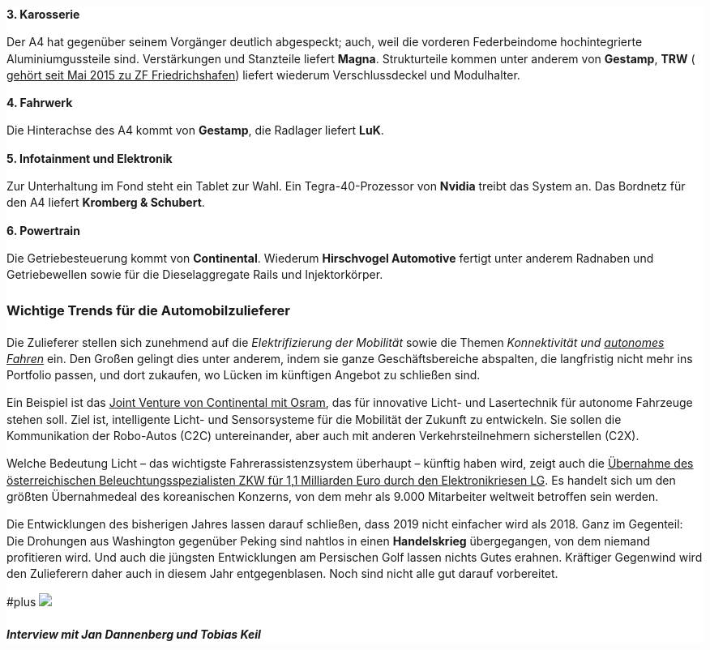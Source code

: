 **3\. Karosserie**

Der A4 hat gegenüber seinem Vorgänger deutlich abgespeckt; auch, weil die vorderen Federbeindome hochintegrierte Aluminiumgussteile sind. Verstärkungen und Stanzteile liefert **Magna**. Strukturteile kommen unter anderem von **Gestamp**, **TRW** ( [gehört seit Mai 2015 zu ZF Friedrichshafen](/redirect/724889/aHR0cHM6Ly93d3cuYXV0b21vYmlsLWluZHVzdHJpZS52b2dlbC5kZS96Zi1zY2hsaWVzc3QtdWViZXJuYWhtZS12b24tdHJ3LWF1dG9tb3RpdmUtYWItYS00ODk1OTAv/c5d2115ee08055d14dd2ff12d25ae01063e52ed4d15c16b0c4726c99/article/)) liefert wiederum Verschlussdeckel und Modulhalter.

**4\. Fahrwerk**

Die Hinterachse des A4 kommt von **Gestamp**, die Radlager liefert **LuK**.

**5\. Infotainment und Elektronik**

Zur Unterhaltung im Fond steht ein Tablet zur Wahl. Ein Tegra-40-Prozessor von **Nvidia** treibt das System an. Das Bordnetz für den A4 liefert **Kromberg & Schubert**.

**6\. Powertrain**

Die Getriebesteuerung kommt von **Continental**. Wiederum **Hirschvogel Automotive** fertigt unter anderem Radnaben und Getriebewellen sowie für die Dieselaggregate Rails und Injektorkörper.

### Wichtige Trends für die Automobilzulieferer

Die Zulieferer stellen sich zunehmend auf die _Elektrifizierung der Mobilität_ sowie die Themen _Konnektivität und [autonomes Fahren](https://www.automobil-industrie.vogel.de/autonomes-fahren-definition-level-grundlagen-a-786184/)_ ein. Den Großen gelingt dies unter anderem, indem sie ganze Geschäftsbereiche abspalten, die langfristig nicht mehr ins Portfolio passen, und dort zukaufen, wo Lücken im künftigen Angebot zu schließen sind.

Ein Beispiel ist das [Joint Venture von Continental mit Osram](/redirect/724889/aHR0cHM6Ly93d3cuYXV0b21vYmlsLWluZHVzdHJpZS52b2dlbC5kZS9saWNodHRlY2huaWstY29udGluZW50YWwtdW5kLW9zcmFtLWdydWVuZGVuLWpvaW50LXZlbnR1cmUtYS03MDEwNzMv/4e0934e798604b9372bf1c0fa567079ca62d3be22b67983d037fdfd8/article/), das für innovative Licht- und Lasertechnik für autonome Fahrzeuge stehen soll. Ziel ist, intelligente Licht- und Sensorsysteme für die Mobilität der Zukunft zu entwickeln. Sie sollen die Kommunikation der Robo-Autos (C2C) untereinander, aber auch mit anderen Verkehrsteilnehmern sicherstellen (C2X).

Welche Bedeutung Licht – das wichtigste Fahrerassistenzsystem überhaupt – künftig haben wird, zeigt auch die [Übernahme des österreichischen Beleuchtungsspezialisten ZKW für 1,1 Milliarden Euro durch den Elektronikriesen LG](/redirect/724889/aHR0cHM6Ly93d3cuYXV0b21vYmlsLWluZHVzdHJpZS52b2dlbC5kZS9taWxsaWFyZGVuLWRlYWwtbGcta2F1ZnQtenVsaWVmZXJlci16a3ctYS03MTAxNTgv/31599d657b5064818669135b5b4bdf9fd38ffd4a4705cc5a008440cf/article/). Es handelt sich um den größten Übernahmedeal des koreanischen Konzerns, von dem mehr als 9.000 Mitarbeiter weltweit betroffen sein werden.

Die Entwicklungen des bisherigen Jahres lassen darauf schließen, dass 2019 nicht einfacher wird als 2018. Ganz im Gegenteil: Die Drohungen aus Washington gegenüber Peking sind nahtlos in einen **Handelskrieg** übergegangen, von dem niemand profitieren wird. Und auch die jüngsten Entwicklungen am Persischen Golf lassen nichts Gutes erahnen. Kräftiger Gegenwind wird den Zulieferern daher auch in diesem Jahr entgegenblasen. Noch sind nicht alle gut darauf vorbereitet.

#plus [ ![](https://cdn1.vogel.de/rPGBcWsJtVohuCgI63yyG7S4kgQ=/320x180/smart/filters:format\(jpg\):quality\(80\)/images.vogel.de/vogelonline/bdb/1403100/1403198/original.jpg) ](/redirect/724889/L3RvcC0xMDAtenVsaWVmZXJlci1jaGluYS1ob2x0LXN0YXJrLWF1Zi1hLTcyMDU4Mi8%3D/8d2548c634ff6a06cd0903b5a601c28f1c5d367e6e1877ae8cd501c1/article/)

##### Interview mit Jan Dannenberg und Tobias Keil
